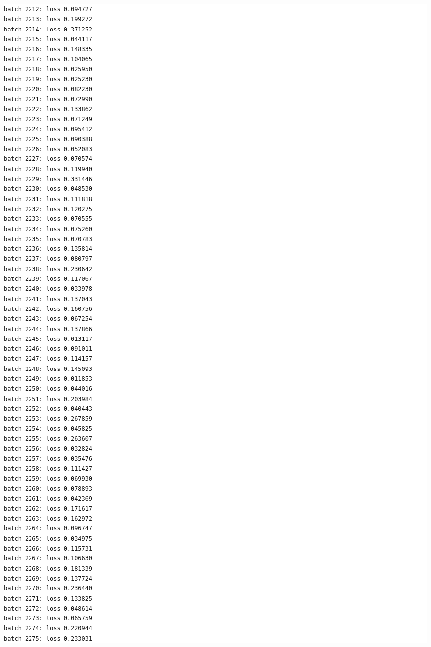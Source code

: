     batch 2212: loss 0.094727
    batch 2213: loss 0.199272
    batch 2214: loss 0.371252
    batch 2215: loss 0.044117
    batch 2216: loss 0.148335
    batch 2217: loss 0.104065
    batch 2218: loss 0.025950
    batch 2219: loss 0.025230
    batch 2220: loss 0.082230
    batch 2221: loss 0.072990
    batch 2222: loss 0.133862
    batch 2223: loss 0.071249
    batch 2224: loss 0.095412
    batch 2225: loss 0.090388
    batch 2226: loss 0.052083
    batch 2227: loss 0.070574
    batch 2228: loss 0.119940
    batch 2229: loss 0.331446
    batch 2230: loss 0.048530
    batch 2231: loss 0.111818
    batch 2232: loss 0.120275
    batch 2233: loss 0.070555
    batch 2234: loss 0.075260
    batch 2235: loss 0.070783
    batch 2236: loss 0.135814
    batch 2237: loss 0.080797
    batch 2238: loss 0.230642
    batch 2239: loss 0.117067
    batch 2240: loss 0.033978
    batch 2241: loss 0.137043
    batch 2242: loss 0.160756
    batch 2243: loss 0.067254
    batch 2244: loss 0.137866
    batch 2245: loss 0.013117
    batch 2246: loss 0.091011
    batch 2247: loss 0.114157
    batch 2248: loss 0.145093
    batch 2249: loss 0.011853
    batch 2250: loss 0.044016
    batch 2251: loss 0.203984
    batch 2252: loss 0.040443
    batch 2253: loss 0.267859
    batch 2254: loss 0.045825
    batch 2255: loss 0.263607
    batch 2256: loss 0.032824
    batch 2257: loss 0.035476
    batch 2258: loss 0.111427
    batch 2259: loss 0.069930
    batch 2260: loss 0.078893
    batch 2261: loss 0.042369
    batch 2262: loss 0.171617
    batch 2263: loss 0.162972
    batch 2264: loss 0.096747
    batch 2265: loss 0.034975
    batch 2266: loss 0.115731
    batch 2267: loss 0.106630
    batch 2268: loss 0.181339
    batch 2269: loss 0.137724
    batch 2270: loss 0.236440
    batch 2271: loss 0.133825
    batch 2272: loss 0.048614
    batch 2273: loss 0.065759
    batch 2274: loss 0.220944
    batch 2275: loss 0.233031